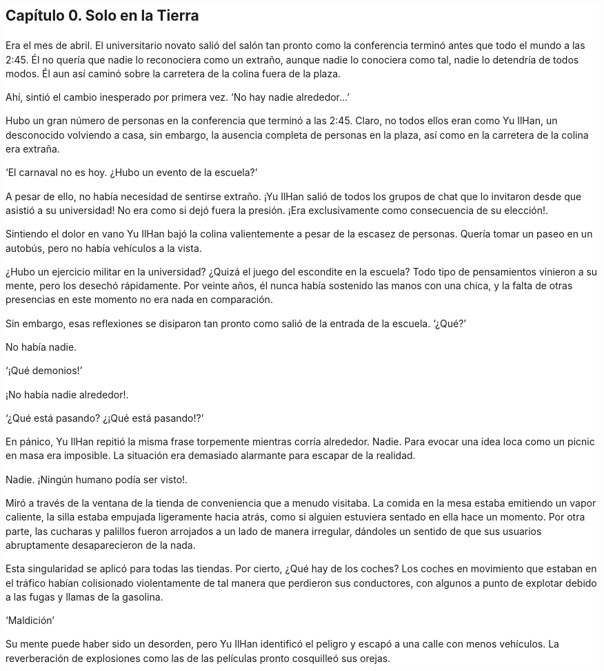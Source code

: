 
## Capítulo 0. Solo en la Tierra


Era el mes de abril. El universitario novato salió del salón tan pronto como la conferencia terminó antes que todo el mundo a las 2:45. Él no quería que nadie lo reconociera como un extraño, aunque nadie lo conociera como tal, nadie lo detendría de todos modos. Él aun así caminó sobre la carretera de la colina fuera de la plaza.

Ahí, sintió el cambio inesperado por primera vez. ‘No hay nadie alrededor...’

Hubo un gran número de personas en la conferencia que terminó a las 2:45. Claro, no todos ellos eran como Yu IlHan, un desconocido volviendo a casa, sin embargo, la ausencia completa de personas en la plaza, así como en la carretera de la colina era extraña.

‘El carnaval no es hoy. ¿Hubo un evento de la escuela?’

A pesar de ello, no había necesidad de sentirse extraño. ¡Yu IlHan salió de todos los grupos de chat que lo invitaron desde que asistió a su universidad! No era como si dejó fuera la presión. ¡Era exclusivamente como consecuencia de su elección!.

Sintiendo el dolor en vano Yu IlHan bajó la colina valientemente a pesar de la escasez de personas. Quería tomar un paseo en un autobús, pero no había vehículos a la vista.

¿Hubo un ejercicio militar en la universidad? ¿Quizá el juego del escondite en la escuela? Todo tipo de pensamientos vinieron a su mente, pero los desechó rápidamente. Por veinte años, él nunca había sostenido las manos con una chica, y la falta de otras presencias en este momento no era nada en comparación.

Sin embargo, esas reflexiones se disiparon tan pronto como salió de la entrada de la escuela. ‘¿Qué?’

No había nadie.

‘¡Qué demonios!’

¡No había nadie alrededor!.

‘¿Qué está pasando? ¿¡Qué está pasando!?’

En pánico, Yu IlHan repitió la misma frase torpemente mientras corría alrededor. Nadie. Para evocar una idea loca como un picnic en masa era imposible. La situación era demasiado alarmante para escapar de la realidad.

Nadie. ¡Ningún humano podía ser visto!.

Miró a través de la ventana de la tienda de conveniencia que a menudo visitaba. La comida en la mesa estaba emitiendo un vapor caliente, la silla estaba empujada ligeramente hacia atrás, como si alguien estuviera sentado en ella hace un momento. Por otra parte, las cucharas y palillos fueron arrojados a un lado de manera irregular, dándoles un sentido de que sus usuarios abruptamente desaparecieron de la nada.

Esta singularidad se aplicó para todas las tiendas. Por cierto, ¿Qué hay de los coches? Los coches en movimiento que estaban en el tráfico habían colisionado violentamente de tal manera que perdieron sus conductores, con algunos a punto de explotar debido a las fugas y llamas de la gasolina.

‘Maldición’

Su mente puede haber sido un desorden, pero Yu IlHan identificó el peligro y escapó a una calle con menos vehículos. La reverberación de explosiones como las de las películas pronto cosquilleó sus orejas.
